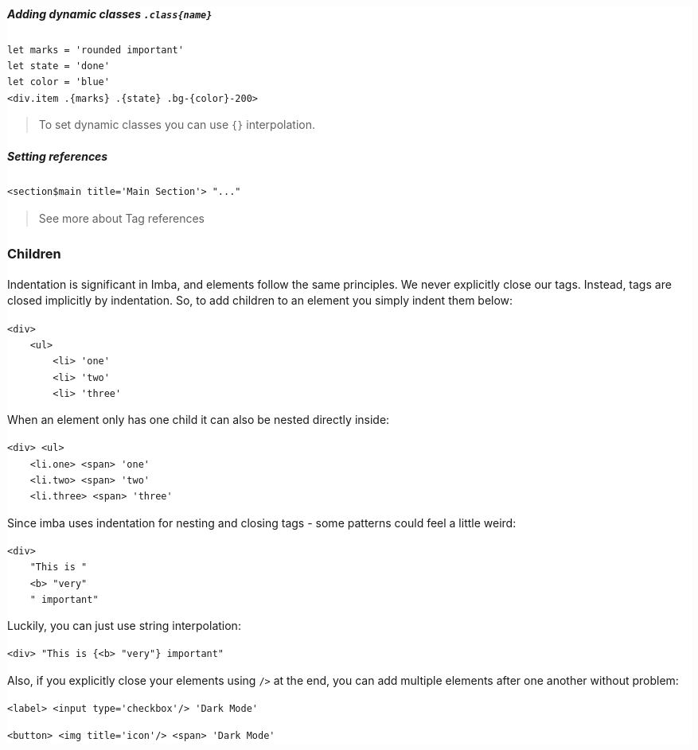 ##### Adding dynamic classes `.class{name}`
```imba
let marks = 'rounded important'
let state = 'done'
let color = 'blue'
<div.item .{marks} .{state} .bg-{color}-200>
```
> To set dynamic classes you can use `{}` interpolation.


##### Setting references
```imba
<section$main title='Main Section'> "..."
```
> See more about Tag references

### Children

Indentation is significant in Imba, and elements follow the same principles. We never explicitly close our tags. Instead, tags are closed implicitly by indentation. So, to add children to an element you simply indent them below:

```imba
<div>
	<ul>
		<li> 'one'
		<li> 'two'
		<li> 'three'
```
When an element only has one child it can also be nested directly inside:
```imba
<div> <ul>
	<li.one> <span> 'one'
	<li.two> <span> 'two'
	<li.three> <span> 'three'
```

Since imba uses indentation for nesting and closing tags - some patterns could feel a little weird:
```imba
<div>
    "This is "
    <b> "very"
    " important"
```
Luckily, you can just use string interpolation:
```imba
<div> "This is {<b> "very"} important"
```
Also, if you explicitly close your elements using `/>` at the end, you can add multiple elements after one another without problem:
```imba
<label> <input type='checkbox'/> 'Dark Mode'
```
```imba
<button> <img title='icon'/> <span> 'Dark Mode'
```
